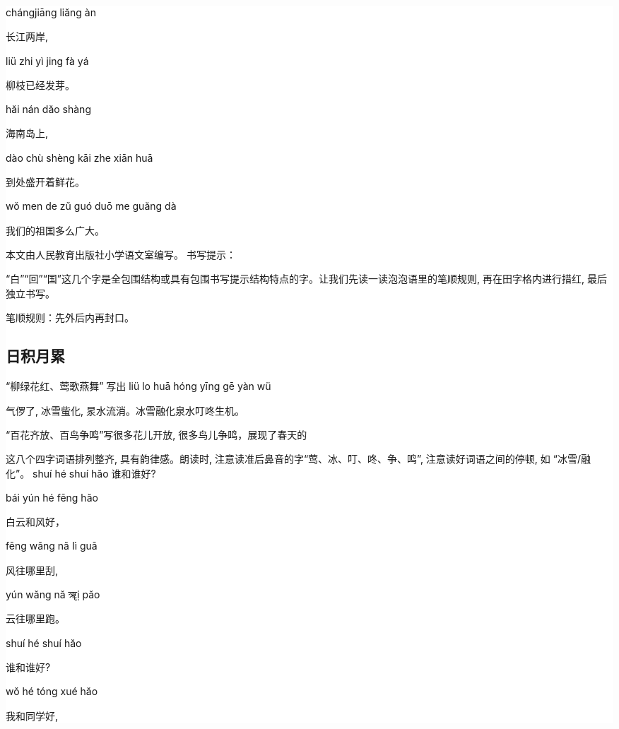 chángjiāng liăng àn

长江两岸,

liü zhi yì jing fà yá

柳枝已经发芽。

hăi nán dăo shàng

海南岛上,

dào chù shèng kāi zhe xiān huā

到处盛开着鲜花。

wǒ men de zǔ guó duō me guăng dà

我们的祖国多么广大。

本文由人民教育出版社小学语文室编写。
书写提示：

“白”“回”“国”这几个字是全包围结构或具有包围书写提示结构特点的字。让我们先读一读泡泡语里的笔顺规则, 再在田字格内进行措红, 最后独立书写。



笔顺规则：先外后内再封口。



## 日积月累



“柳绿花红、莺歌燕舞” 写出 liü lo huā hóng yīng gē yàn wü




气㑩了, 冰雪䖪化, 㫤水流消。冰雪融化泉水叮咚生机。

“百花齐放、百鸟争鸣”写很多花儿开放, 很多鸟儿争鸣，展现了春天的

这八个四字词语排列整齐, 具有韵律感。朗读时, 注意读准后鼻音的字“莺、冰、叮、咚、争、鸣”, 注意读好词语之间的停顿, 如 “冰雪/融化”。
shuí hé shuí hăo 谁和谁好?

bái yún hé fēng hăo

白云和风好，

fēng wǎng nă Iì guā

风往哪里刮,

yún wăng nă ॠị păo

云往哪里跑。

shuí hé shuí hăo

谁和谁好?

wǒ hé tóng xué hăo

我和同学好,
